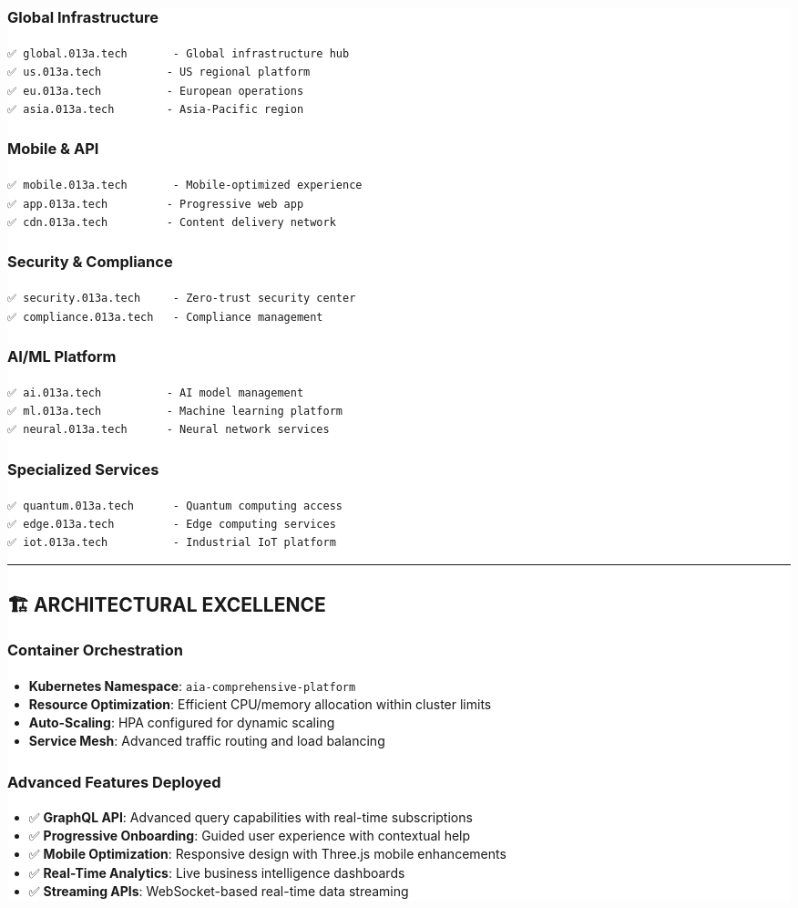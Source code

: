 ### **Global Infrastructure**
```
✅ global.013a.tech       - Global infrastructure hub
✅ us.013a.tech          - US regional platform
✅ eu.013a.tech          - European operations
✅ asia.013a.tech        - Asia-Pacific region
```

### **Mobile & API**
```
✅ mobile.013a.tech       - Mobile-optimized experience
✅ app.013a.tech         - Progressive web app
✅ cdn.013a.tech         - Content delivery network
```

### **Security & Compliance**
```
✅ security.013a.tech     - Zero-trust security center
✅ compliance.013a.tech   - Compliance management
```

### **AI/ML Platform**
```
✅ ai.013a.tech          - AI model management
✅ ml.013a.tech          - Machine learning platform
✅ neural.013a.tech      - Neural network services
```

### **Specialized Services**
```
✅ quantum.013a.tech      - Quantum computing access
✅ edge.013a.tech         - Edge computing services
✅ iot.013a.tech          - Industrial IoT platform
```

---

## **🏗️ ARCHITECTURAL EXCELLENCE**

### **Container Orchestration**
- **Kubernetes Namespace**: `aia-comprehensive-platform`
- **Resource Optimization**: Efficient CPU/memory allocation within cluster limits
- **Auto-Scaling**: HPA configured for dynamic scaling
- **Service Mesh**: Advanced traffic routing and load balancing

### **Advanced Features Deployed**
- ✅ **GraphQL API**: Advanced query capabilities with real-time subscriptions
- ✅ **Progressive Onboarding**: Guided user experience with contextual help
- ✅ **Mobile Optimization**: Responsive design with Three.js mobile enhancements
- ✅ **Real-Time Analytics**: Live business intelligence dashboards
- ✅ **Streaming APIs**: WebSocket-based real-time data streaming
